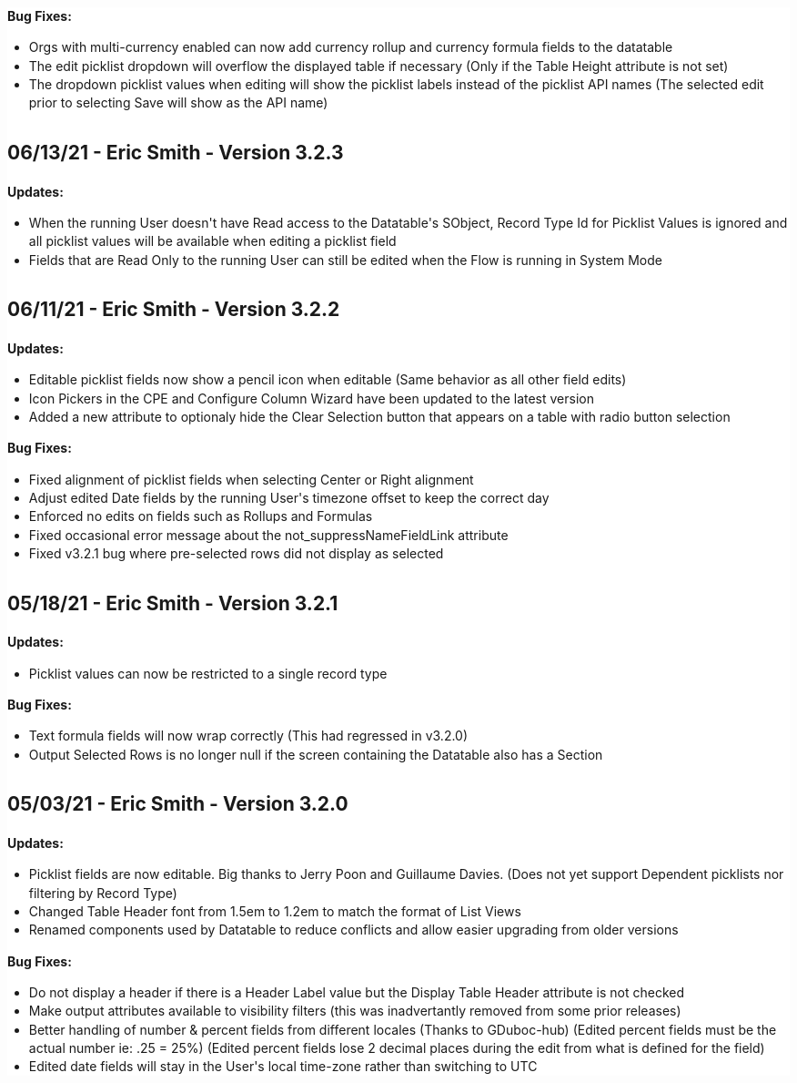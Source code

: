 **Bug Fixes:** 
-   Orgs with multi-currency enabled can now add currency rollup and currency formula fields to the datatable 
-   The edit picklist dropdown will overflow the displayed table if necessary (Only if the Table Height attribute is not set)
-   The dropdown picklist values when editing will show the picklist labels instead of the picklist API names (The selected edit prior to selecting Save will show as the API name)
 
## 06/13/21 -  Eric Smith -    Version 3.2.3 
**Updates:** 
-   When the running User doesn't have Read access to the Datatable's SObject, Record Type Id for Picklist Values is ignored
    and all picklist values will be available when editing a picklist field
-   Fields that are Read Only to the running User can still be edited when the Flow is running in System Mode
 
 ## 06/11/21 -  Eric Smith -    Version 3.2.2 
**Updates:** 
-   Editable picklist fields now show a pencil icon when editable (Same behavior as all other field edits) 
-   Icon Pickers in the CPE and Configure Column Wizard have been updated to the latest version 
-   Added a new attribute to optionaly hide the Clear Selection button that appears on a table with radio button selection
 
**Bug Fixes:** 
-   Fixed alignment of picklist fields when selecting Center or Right alignment 
-   Adjust edited Date fields by the running User's timezone offset to keep the correct day 
-   Enforced no edits on fields such as Rollups and Formulas 
-   Fixed occasional error message about the not_suppressNameFieldLink attribute  
-   Fixed v3.2.1 bug where pre-selected rows did not display as selected  
 
## 05/18/21 -  Eric Smith -    Version 3.2.1 
**Updates:** 
-   Picklist values can now be restricted to a single record type 
 
**Bug Fixes:** 
-   Text formula fields will now wrap correctly (This had regressed in v3.2.0) 
-   Output Selected Rows is no longer null if the screen containing the Datatable also has a Section 
 
## 05/03/21 -  Eric Smith -    Version 3.2.0 
**Updates:** 
-   Picklist fields are now editable.  Big thanks to Jerry Poon and Guillaume Davies.
    (Does not yet support Dependent picklists nor filtering by Record Type)
-   Changed Table Header font from 1.5em to 1.2em to match the format of List Views
-   Renamed components used by Datatable to reduce conflicts and allow easier upgrading from older versions
 
**Bug Fixes:**
-   Do not display a header if there is a Header Label value but the Display Table Header attribute is not checked
-   Make output attributes available to visibility filters (this was inadvertantly removed from some prior releases)
-   Better handling of number & percent fields from different locales (Thanks to GDuboc-hub)
    (Edited percent fields must be the actual number ie: .25 = 25%)
    (Edited percent fields lose 2 decimal places during the edit from what is defined for the field)
-   Edited date fields will stay in the User's local time-zone rather than switching to UTC
 